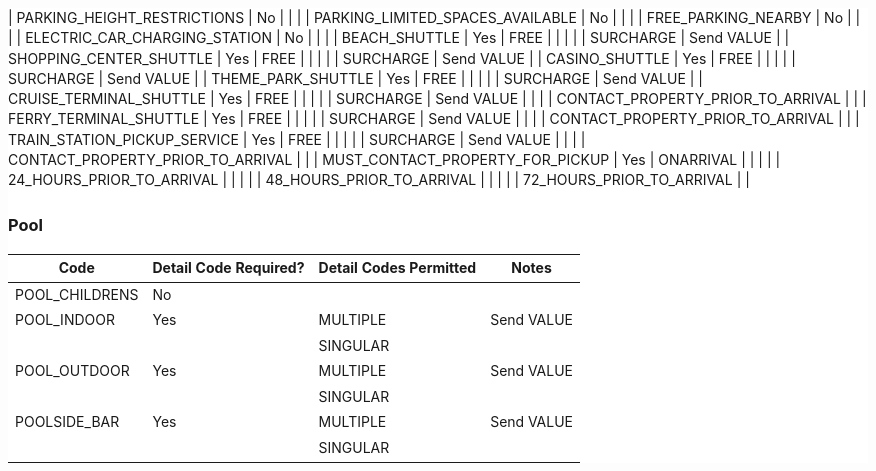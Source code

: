 | PARKING_HEIGHT_RESTRICTIONS | No |  |  |
| PARKING_LIMITED_SPACES_AVAILABLE | No |  |  |
| FREE_PARKING_NEARBY | No |  |  |
| ELECTRIC_CAR_CHARGING_STATION | No |  |  |
| BEACH_SHUTTLE | Yes | FREE |  |
|  |  | SURCHARGE | Send VALUE |
| SHOPPING_CENTER_SHUTTLE | Yes | FREE |  |
|  |  | SURCHARGE | Send VALUE |
| CASINO_SHUTTLE | Yes | FREE |  |
|  |  | SURCHARGE | Send VALUE |
| THEME_PARK_SHUTTLE | Yes | FREE |  |
|  |  | SURCHARGE | Send VALUE |
| CRUISE_TERMINAL_SHUTTLE | Yes | FREE |  |
|  |  | SURCHARGE | Send VALUE |
|  |  | CONTACT_PROPERTY_PRIOR_TO_ARRIVAL |  |
| FERRY_TERMINAL_SHUTTLE | Yes | FREE |  |
|  |  | SURCHARGE | Send VALUE |
|  |  | CONTACT_PROPERTY_PRIOR_TO_ARRIVAL |  |
| TRAIN_STATION_PICKUP_SERVICE | Yes | FREE |  |
|  |  | SURCHARGE | Send VALUE |
|  |  | CONTACT_PROPERTY_PRIOR_TO_ARRIVAL |  |
| MUST_CONTACT_PROPERTY_FOR_PICKUP | Yes | ONARRIVAL |  |
|  |  | 24_HOURS_PRIOR_TO_ARRIVAL |  |
|  |  | 48_HOURS_PRIOR_TO_ARRIVAL |  |
|  |  | 72_HOURS_PRIOR_TO_ARRIVAL |  |

<a name="/definitions/pool"></a>
### Pool

| Code | Detail Code Required? | Detail Codes Permitted | Notes |
| ---- | --------------------- | ---------------------- | ----- |
| POOL_CHILDRENS | No |  |  |
| POOL_INDOOR | Yes | MULTIPLE | Send VALUE |
|  |  | SINGULAR |  |
| POOL_OUTDOOR | Yes | MULTIPLE | Send VALUE |
|  |  | SINGULAR |  |
| POOLSIDE_BAR | Yes | MULTIPLE | Send VALUE |
|  |  | SINGULAR |  |
